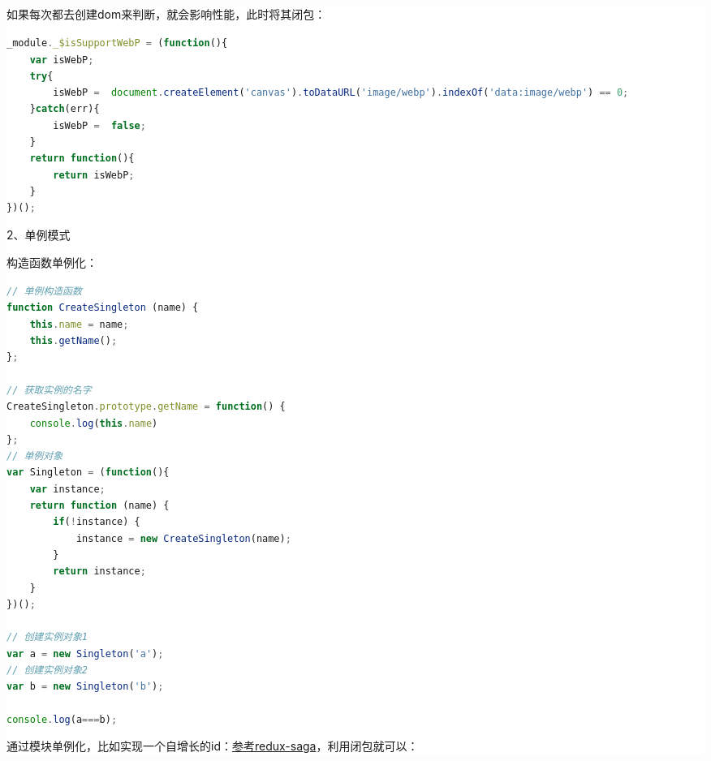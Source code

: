 如果每次都去创建dom来判断，就会影响性能，此时将其闭包：

``` js
_module._$isSupportWebP = (function(){
    var isWebP;
    try{
        isWebP =  document.createElement('canvas').toDataURL('image/webp').indexOf('data:image/webp') == 0;
    }catch(err){
        isWebP =  false;
    }
    return function(){
        return isWebP;
    }
})();
```

2、单例模式

构造函数单例化：

``` js
// 单例构造函数
function CreateSingleton (name) {
    this.name = name;
    this.getName();
};

// 获取实例的名字
CreateSingleton.prototype.getName = function() {
    console.log(this.name)
};
// 单例对象
var Singleton = (function(){
    var instance;
    return function (name) {
        if(!instance) {
            instance = new CreateSingleton(name);
        }
        return instance;
    }
})();

// 创建实例对象1
var a = new Singleton('a');
// 创建实例对象2
var b = new Singleton('b');

console.log(a===b);

```


通过模块单例化，比如实现一个自增长的id：[参考redux-saga](https://github.com/FunnyLiu/redux-saga/blob/readsource/packages/core/src/internal/uid.js#L1)，利用闭包就可以：

